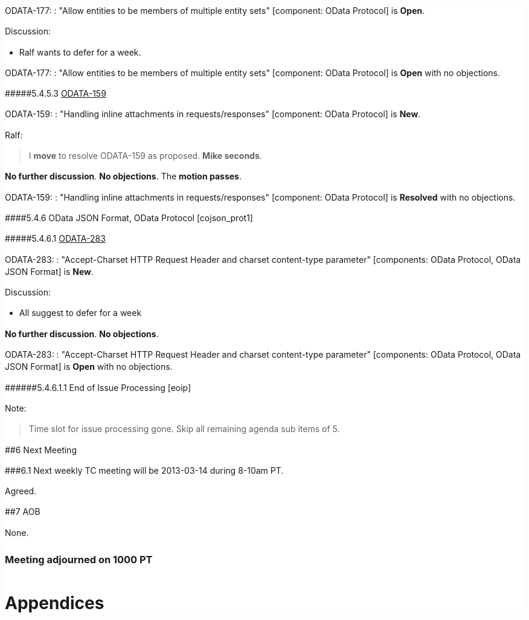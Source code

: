 ODATA-177:
: "Allow entities to be members of multiple entity sets" [component: OData Protocol] is **Open**.

Discussion:

* Ralf wants to defer for a week.

ODATA-177:
: "Allow entities to be members of multiple entity sets" [component: OData Protocol] is **Open** with no objections.

#####5.4.5.3 [ODATA-159](https://tools.oasis-open.org/issues/browse/ODATA-159)

ODATA-159:
: "Handling inline attachments in requests/responses" [component: OData Protocol] is **New**.

Ralf: 
>I **move** to resolve ODATA-159 as proposed. **Mike seconds**.

**No further discussion**. **No objections**. The **motion passes**.

ODATA-159:
: "Handling inline attachments in requests/responses" [component: OData Protocol] is **Resolved** with no objections.

####5.4.6 OData JSON Format, OData Protocol [cojson_prot1]

#####5.4.6.1 [ODATA-283](https://tools.oasis-open.org/issues/browse/ODATA-283)

ODATA-283:
: "Accept-Charset HTTP Request Header and charset content-type parameter" [components: OData Protocol, OData JSON Format] is **New**.

Discussion:

* All suggest to defer for a week

**No further discussion**. **No objections**. 

ODATA-283:
: "Accept-Charset HTTP Request Header and charset content-type parameter" [components: OData Protocol, OData JSON Format] is **Open** with no objections.

######5.4.6.1.1 End of Issue Processing [eoip]

Note:
>Time slot for issue processing gone. Skip all remaining agenda sub items of 5.

##6 Next Meeting

###6.1 Next weekly TC meeting will be 2013-03-14 during 8-10am PT.

Agreed. 

##7 AOB

None. 
 
### Meeting adjourned on 1000 PT

# Appendices
